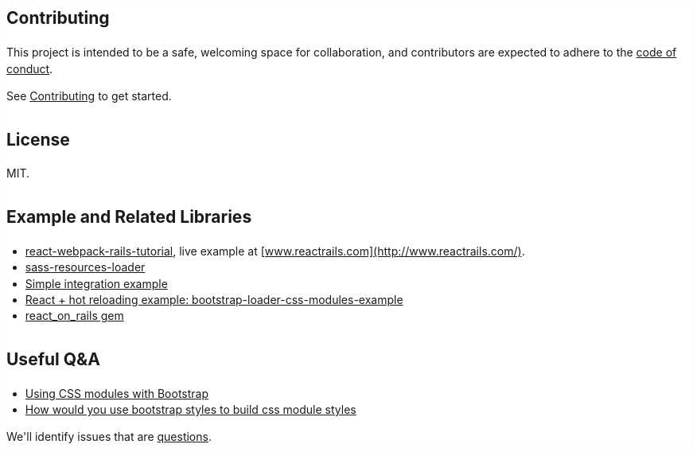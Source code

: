 ## Contributing
This project is intended to be a safe, welcoming space for collaboration, and contributors are expected to adhere to the [code of conduct](CODE_OF_CONDUCT.md).

See [Contributing](CONTRIBUTING.md) to get started.

## License
MIT.

## Example and Related Libraries
* [react-webpack-rails-tutorial](https://github.com/shakacode/react-webpack-rails-tutorial/), live example at [www.reactrails.com](http://www.reactrails.com/).
* [sass-resources-loader](https://github.com/shakacode/sass-resources-loader/)
* [Simple integration example](./examples/basic)
* [React + hot reloading example: bootstrap-loader-css-modules-example](./examples/css-modules)
* [react_on_rails gem](https://github.com/shakacode/react_on_rails)

## Useful Q&A
* [Using CSS modules with Bootstrap](https://github.com/shakacode/bootstrap-loader/issues/9)
* [How would you use bootstrap styles to build css module styles](https://github.com/shakacode/bootstrap-loader/issues/12)

We'll identify issues that are [questions](https://github.com/shakacode/bootstrap-loader/issues?utf8=%E2%9C%93&q=is%3Aissue+label%3Aquestion).

